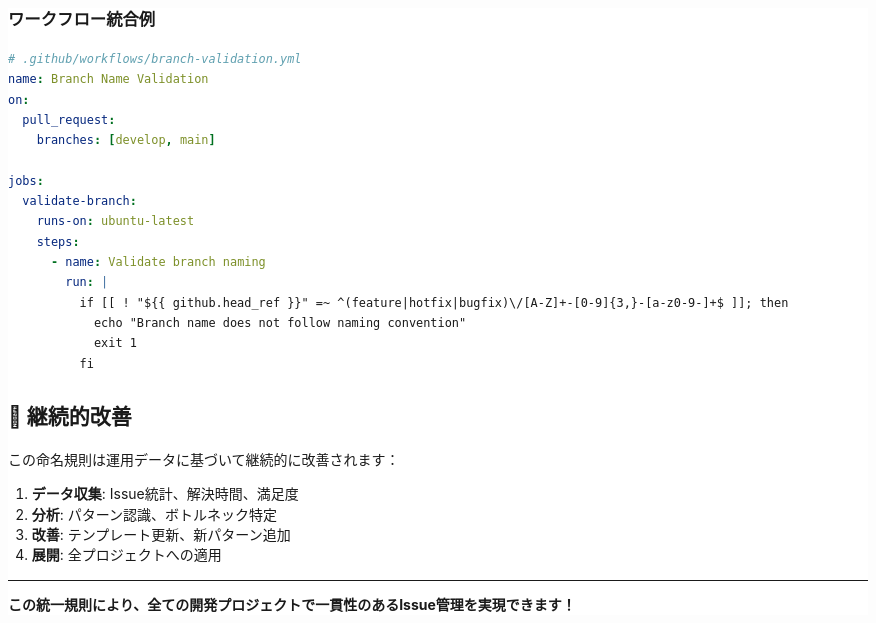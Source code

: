 ### ワークフロー統合例

```yaml
# .github/workflows/branch-validation.yml
name: Branch Name Validation
on:
  pull_request:
    branches: [develop, main]

jobs:
  validate-branch:
    runs-on: ubuntu-latest
    steps:
      - name: Validate branch naming
        run: |
          if [[ ! "${{ github.head_ref }}" =~ ^(feature|hotfix|bugfix)\/[A-Z]+-[0-9]{3,}-[a-z0-9-]+$ ]]; then
            echo "Branch name does not follow naming convention"
            exit 1
          fi
```

## 🔄 継続的改善

この命名規則は運用データに基づいて継続的に改善されます：

1. **データ収集**: Issue統計、解決時間、満足度
2. **分析**: パターン認識、ボトルネック特定
3. **改善**: テンプレート更新、新パターン追加
4. **展開**: 全プロジェクトへの適用

---

**この統一規則により、全ての開発プロジェクトで一貫性のあるIssue管理を実現できます！**